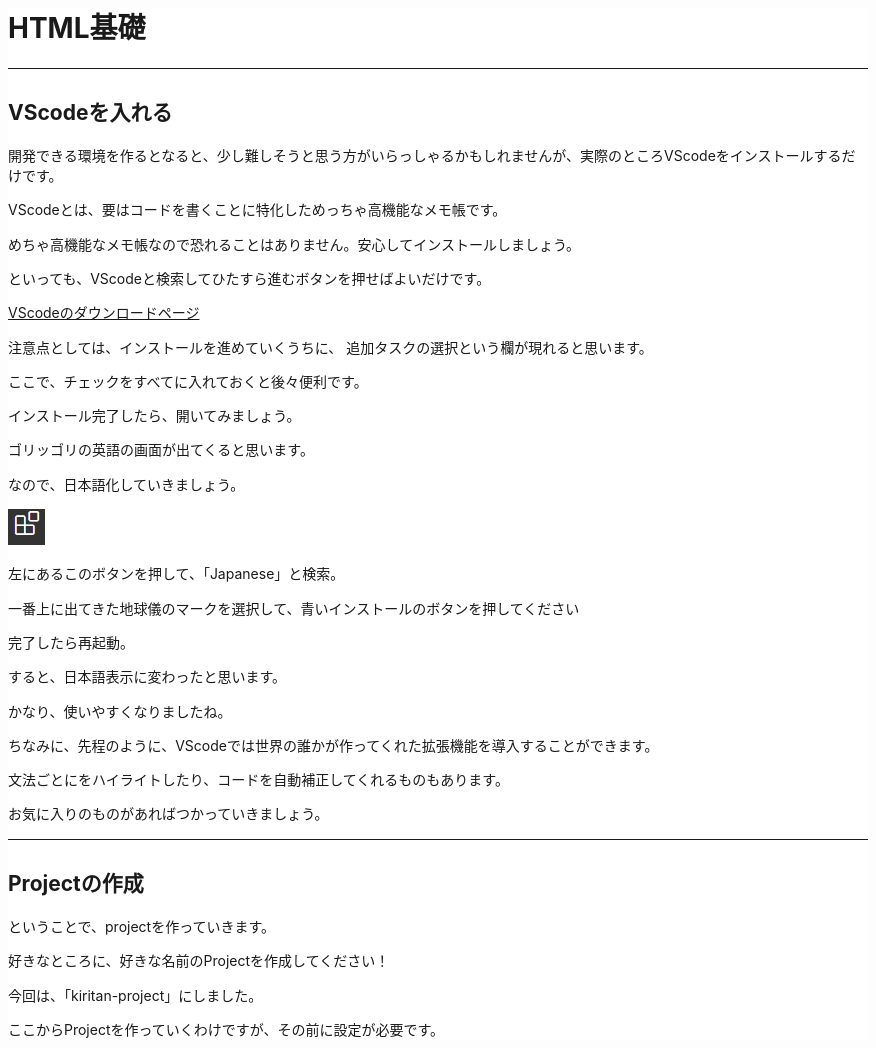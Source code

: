 # HTML基礎

----

## VScodeを入れる

開発できる環境を作るとなると、少し難しそうと思う方がいらっしゃるかもしれませんが、実際のところVScodeをインストールするだけです。

VScodeとは、要はコードを書くことに特化しためっちゃ高機能なメモ帳です。

めちゃ高機能なメモ帳なので恐れることはありません。安心してインストールしましょう。

といっても、VScodeと検索してひたすら進むボタンを押せばよいだけです。

<a href="https://azure.microsoft.com/ja-jp/products/visual-studio-code/">VScodeのダウンロードページ</a>

注意点としては、インストールを進めていくうちに、
追加タスクの選択という欄が現れると思います。

ここで、チェックをすべてに入れておくと後々便利です。

インストール完了したら、開いてみましょう。

ゴリッゴリの英語の画面が出てくると思います。

なので、日本語化していきましょう。

![2](./img/chapter2/2.png)

左にあるこのボタンを押して、「Japanese」と検索。

一番上に出てきた地球儀のマークを選択して、青いインストールのボタンを押してください

完了したら再起動。

すると、日本語表示に変わったと思います。

かなり、使いやすくなりましたね。

ちなみに、先程のように、VScodeでは世界の誰かが作ってくれた拡張機能を導入することができます。

文法ごとにをハイライトしたり、コードを自動補正してくれるものもあります。

お気に入りのものがあればつかっていきましょう。

---
## Projectの作成

ということで、projectを作っていきます。

好きなところに、好きな名前のProjectを作成してください！

今回は、「kiritan-project」にしました。

ここからProjectを作っていくわけですが、その前に設定が必要です。
